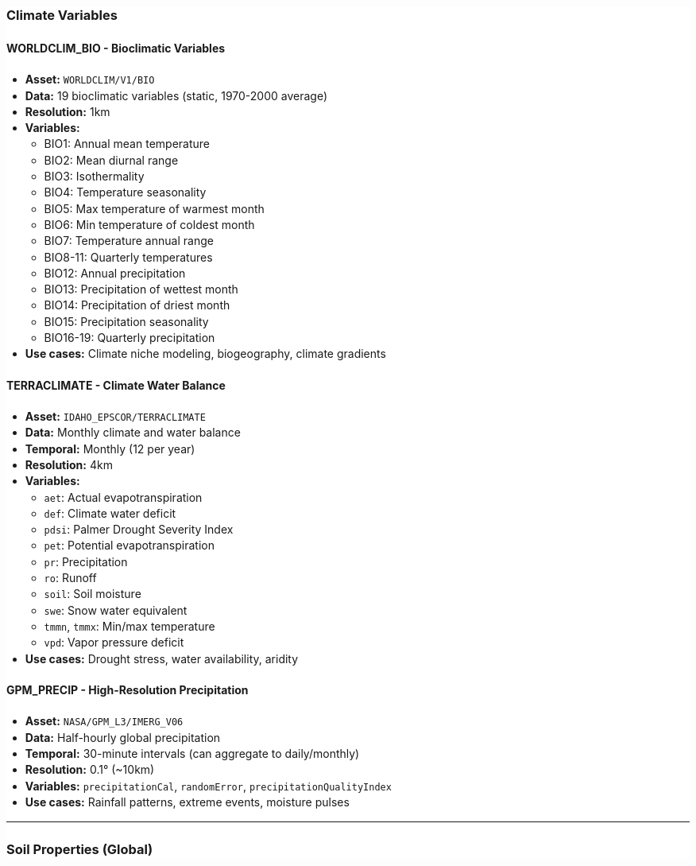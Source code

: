 
### Climate Variables

#### WORLDCLIM_BIO - Bioclimatic Variables
- **Asset:** `WORLDCLIM/V1/BIO`
- **Data:** 19 bioclimatic variables (static, 1970-2000 average)
- **Resolution:** 1km
- **Variables:**
  - BIO1: Annual mean temperature
  - BIO2: Mean diurnal range
  - BIO3: Isothermality
  - BIO4: Temperature seasonality
  - BIO5: Max temperature of warmest month
  - BIO6: Min temperature of coldest month
  - BIO7: Temperature annual range
  - BIO8-11: Quarterly temperatures
  - BIO12: Annual precipitation
  - BIO13: Precipitation of wettest month
  - BIO14: Precipitation of driest month
  - BIO15: Precipitation seasonality
  - BIO16-19: Quarterly precipitation
- **Use cases:** Climate niche modeling, biogeography, climate gradients

#### TERRACLIMATE - Climate Water Balance
- **Asset:** `IDAHO_EPSCOR/TERRACLIMATE`
- **Data:** Monthly climate and water balance
- **Temporal:** Monthly (12 per year)
- **Resolution:** 4km
- **Variables:**
  - `aet`: Actual evapotranspiration
  - `def`: Climate water deficit
  - `pdsi`: Palmer Drought Severity Index
  - `pet`: Potential evapotranspiration
  - `pr`: Precipitation
  - `ro`: Runoff
  - `soil`: Soil moisture
  - `swe`: Snow water equivalent
  - `tmmn`, `tmmx`: Min/max temperature
  - `vpd`: Vapor pressure deficit
- **Use cases:** Drought stress, water availability, aridity

#### GPM_PRECIP - High-Resolution Precipitation
- **Asset:** `NASA/GPM_L3/IMERG_V06`
- **Data:** Half-hourly global precipitation
- **Temporal:** 30-minute intervals (can aggregate to daily/monthly)
- **Resolution:** 0.1° (~10km)
- **Variables:** `precipitationCal`, `randomError`, `precipitationQualityIndex`
- **Use cases:** Rainfall patterns, extreme events, moisture pulses

---

### Soil Properties (Global)
